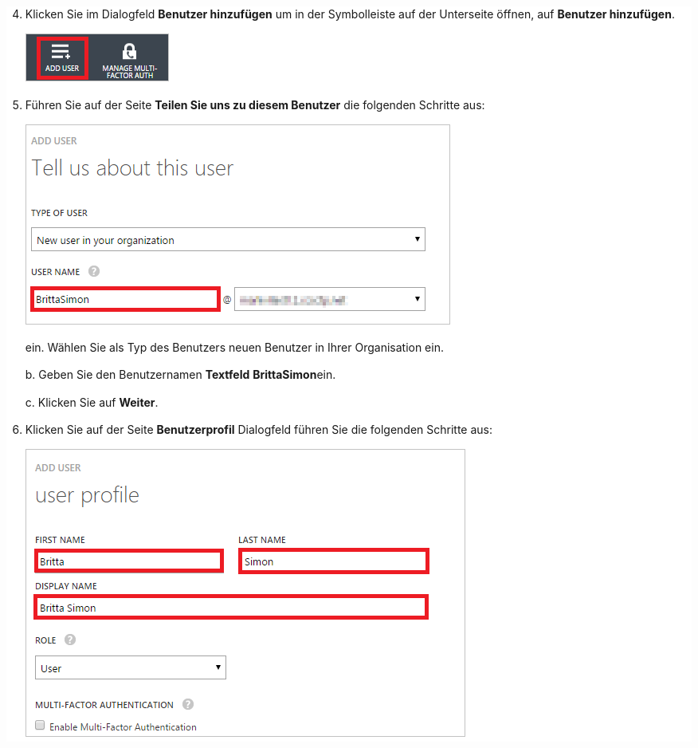 4. Klicken Sie im Dialogfeld **Benutzer hinzufügen** um in der Symbolleiste auf der Unterseite öffnen, auf **Benutzer hinzufügen**.

    ![Erstellen eines Benutzers mit Azure AD-testen](./media/active-directory-saas-lessonly-tutorial/create_aaduser_04.png) 

5. Führen Sie auf der Seite **Teilen Sie uns zu diesem Benutzer** die folgenden Schritte aus:

    ![Erstellen eines Benutzers mit Azure AD-testen](./media/active-directory-saas-lessonly-tutorial/create_aaduser_05.png) 

    ein. Wählen Sie als Typ des Benutzers neuen Benutzer in Ihrer Organisation ein.

    b. Geben Sie den Benutzernamen **Textfeld** **BrittaSimon**ein.

    c. Klicken Sie auf **Weiter**.

6.  Klicken Sie auf der Seite **Benutzerprofil** Dialogfeld führen Sie die folgenden Schritte aus:

    ![Erstellen eines Benutzers mit Azure AD-testen](./media/active-directory-saas-lessonly-tutorial/create_aaduser_06.png) 
